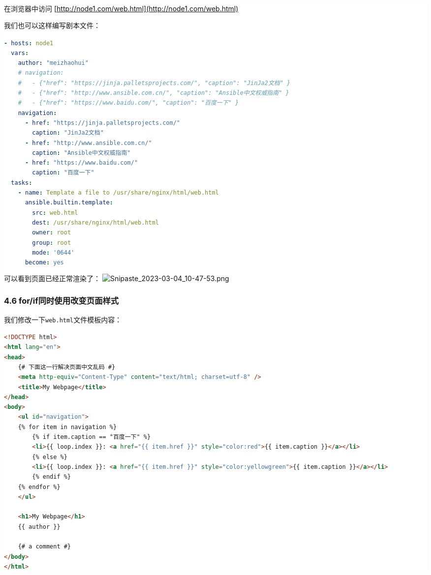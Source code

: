 在浏览器中访问 [http://node1.com/web.html](http://node1.com/web.html)

我们也可以这样编写剧本文件：

```yaml
- hosts: node1
  vars:
    author: "meizhaohui"
    # navigation:
    #   - {"href": "https://jinja.palletsprojects.com/", "caption": "JinJa2文档" }
    #   - {"href": "http://www.ansible.com.cn/", "caption": "Ansible中文权威指南" }
    #   - {"href": "https://www.baidu.com/", "caption": "百度一下" }
    navigation:
      - href: "https://jinja.palletsprojects.com/"
        caption: "JinJa2文档"
      - href: "http://www.ansible.com.cn/"
        caption: "Ansible中文权威指南"
      - href: "https://www.baidu.com/"
        caption: "百度一下"
  tasks:
    - name: Template a file to /usr/share/nginx/html/web.html
      ansible.builtin.template:
        src: web.html
        dest: /usr/share/nginx/html/web.html
        owner: root
        group: root
        mode: '0644'
      become: yes
```

可以看到页面已经正常渲染了：
![Snipaste_2023-03-04_10-47-53.png](/img/Snipaste_2023-03-04_10-47-53.png)

### 4.6 for/if同时使用改变页面样式

我们修改一下`web.html`文件模板内容：

```html
<!DOCTYPE html>
<html lang="en">
<head>
    {# 下面这一行解决页面中文乱码 #}
    <meta http-equiv="Content-Type" content="text/html; charset=utf-8" />
    <title>My Webpage</title>
</head>
<body>
    <ul id="navigation">
    {% for item in navigation %}
        {% if item.caption == "百度一下" %}
        <li>{{ loop.index }}: <a href="{{ item.href }}" style="color:red">{{ item.caption }}</a></li>
        {% else %}
        <li>{{ loop.index }}: <a href="{{ item.href }}" style="color:yellowgreen">{{ item.caption }}</a></li>
        {% endif %}
    {% endfor %}
    </ul>

    <h1>My Webpage</h1>
    {{ author }}

    {# a comment #}
</body>
</html>

```